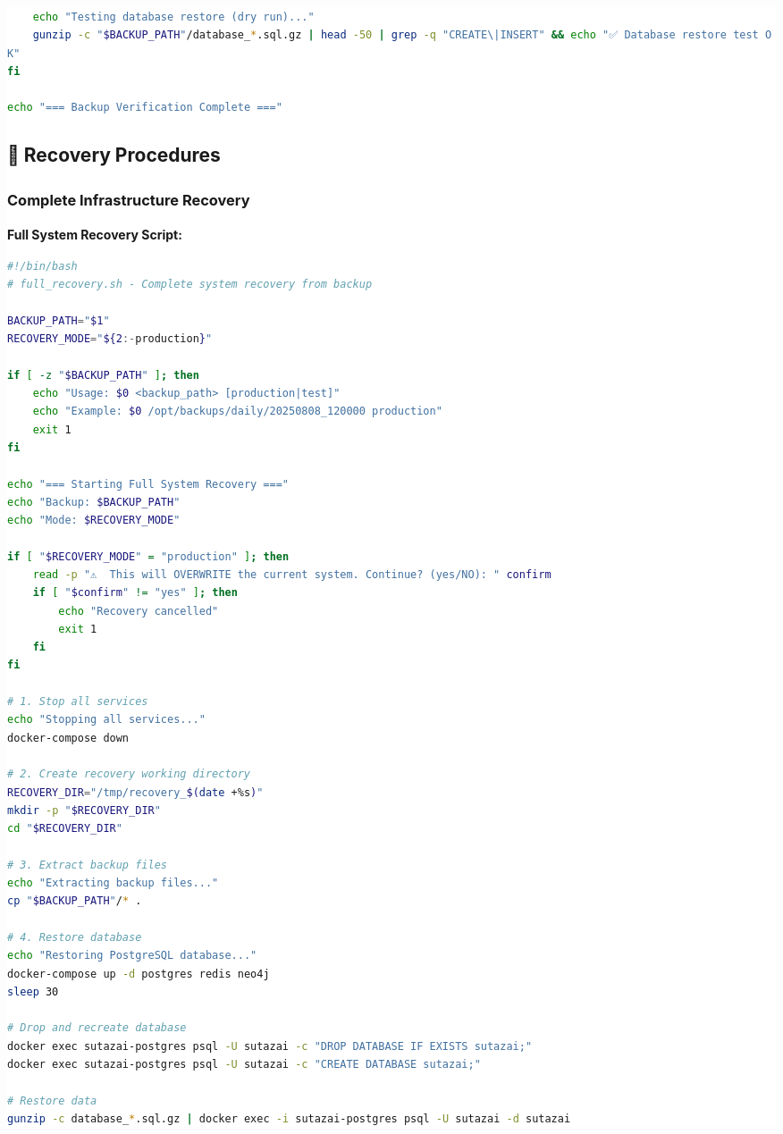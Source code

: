 ```bash
    echo "Testing database restore (dry run)..."
    gunzip -c "$BACKUP_PATH"/database_*.sql.gz | head -50 | grep -q "CREATE\|INSERT" && echo "✅ Database restore test OK"
fi

echo "=== Backup Verification Complete ==="
```

## 🔄 Recovery Procedures

### Complete Infrastructure Recovery

**Full System Recovery Script:**
```bash
#!/bin/bash
# full_recovery.sh - Complete system recovery from backup

BACKUP_PATH="$1"
RECOVERY_MODE="${2:-production}"

if [ -z "$BACKUP_PATH" ]; then
    echo "Usage: $0 <backup_path> [production|test]"
    echo "Example: $0 /opt/backups/daily/20250808_120000 production"
    exit 1
fi

echo "=== Starting Full System Recovery ==="
echo "Backup: $BACKUP_PATH"
echo "Mode: $RECOVERY_MODE"

if [ "$RECOVERY_MODE" = "production" ]; then
    read -p "⚠️  This will OVERWRITE the current system. Continue? (yes/NO): " confirm
    if [ "$confirm" != "yes" ]; then
        echo "Recovery cancelled"
        exit 1
    fi
fi

# 1. Stop all services
echo "Stopping all services..."
docker-compose down

# 2. Create recovery working directory
RECOVERY_DIR="/tmp/recovery_$(date +%s)"
mkdir -p "$RECOVERY_DIR"
cd "$RECOVERY_DIR"

# 3. Extract backup files
echo "Extracting backup files..."
cp "$BACKUP_PATH"/* .

# 4. Restore database
echo "Restoring PostgreSQL database..."
docker-compose up -d postgres redis neo4j
sleep 30

# Drop and recreate database
docker exec sutazai-postgres psql -U sutazai -c "DROP DATABASE IF EXISTS sutazai;"
docker exec sutazai-postgres psql -U sutazai -c "CREATE DATABASE sutazai;"

# Restore data
gunzip -c database_*.sql.gz | docker exec -i sutazai-postgres psql -U sutazai -d sutazai

```